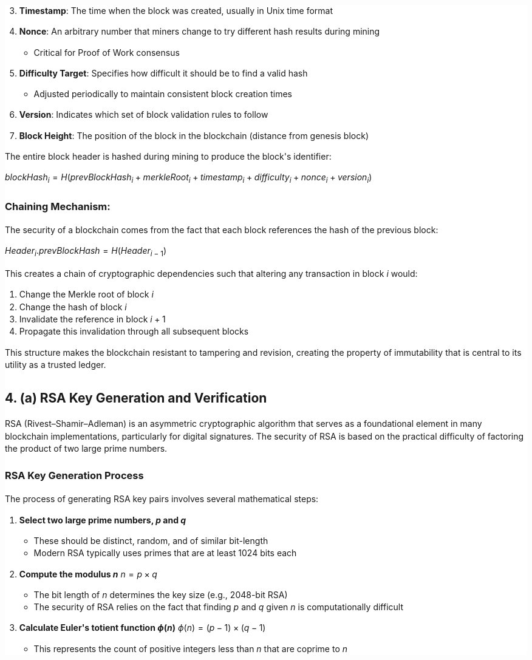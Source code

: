 3. **Timestamp**: The time when the block was created, usually in Unix time format

4. **Nonce**: An arbitrary number that miners change to try different hash results during mining
   - Critical for Proof of Work consensus

5. **Difficulty Target**: Specifies how difficult it should be to find a valid hash
   - Adjusted periodically to maintain consistent block creation times

6. **Version**: Indicates which set of block validation rules to follow

7. **Block Height**: The position of the block in the blockchain (distance from genesis block)

The entire block header is hashed during mining to produce the block's identifier:

$blockHash_i = H(prevBlockHash_i + merkleRoot_i + timestamp_i + difficulty_i + nonce_i + version_i)$

### Chaining Mechanism:

The security of a blockchain comes from the fact that each block references the hash of the previous block:

$Header_i.prevBlockHash = H(Header_{i-1})$

This creates a chain of cryptographic dependencies such that altering any transaction in block $i$ would:
1. Change the Merkle root of block $i$
2. Change the hash of block $i$
3. Invalidate the reference in block $i+1$
4. Propagate this invalidation through all subsequent blocks

This structure makes the blockchain resistant to tampering and revision, creating the property of immutability that is central to its utility as a trusted ledger.

## 4. (a) RSA Key Generation and Verification

RSA (Rivest–Shamir–Adleman) is an asymmetric cryptographic algorithm that serves as a foundational element in many blockchain implementations, particularly for digital signatures. The security of RSA is based on the practical difficulty of factoring the product of two large prime numbers.

### RSA Key Generation Process

The process of generating RSA key pairs involves several mathematical steps:

1. **Select two large prime numbers, $p$ and $q$**
   - These should be distinct, random, and of similar bit-length
   - Modern RSA typically uses primes that are at least 1024 bits each

2. **Compute the modulus $n$**
   $n = p \times q$
   - The bit length of $n$ determines the key size (e.g., 2048-bit RSA)
   - The security of RSA relies on the fact that finding $p$ and $q$ given $n$ is computationally difficult

3. **Calculate Euler's totient function $\phi(n)$**
   $\phi(n) = (p-1) \times (q-1)$
   - This represents the count of positive integers less than $n$ that are coprime to $n$
